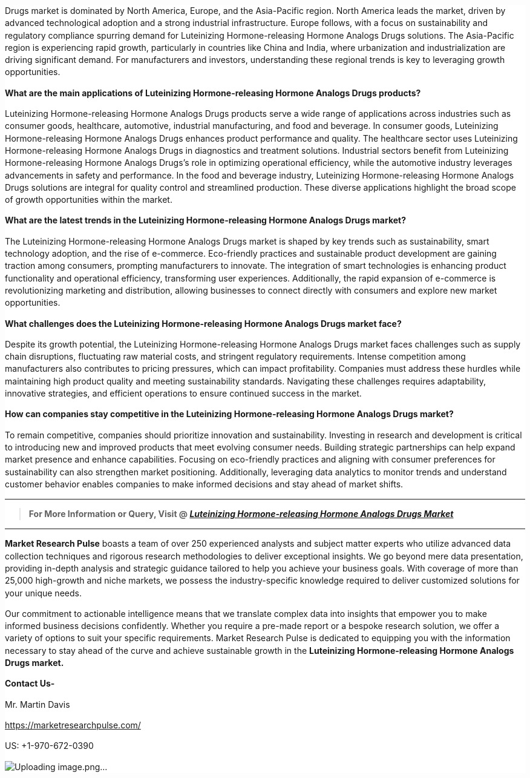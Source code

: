 Drugs market is dominated by North America, Europe, and the Asia-Pacific region. North America leads the market, driven by advanced technological adoption and a strong industrial infrastructure. Europe follows, with a focus on sustainability and regulatory compliance spurring demand for Luteinizing Hormone-releasing Hormone Analogs Drugs solutions. The Asia-Pacific region is experiencing rapid growth, particularly in countries like China and India, where urbanization and industrialization are driving significant demand. For manufacturers and investors, understanding these regional trends is key to leveraging growth opportunities.</p><p><strong>What are the main applications of Luteinizing Hormone-releasing Hormone Analogs Drugs products?</strong></p><p>Luteinizing Hormone-releasing Hormone Analogs Drugs products serve a wide range of applications across industries such as consumer goods, healthcare, automotive, industrial manufacturing, and food and beverage. In consumer goods, Luteinizing Hormone-releasing Hormone Analogs Drugs enhances product performance and quality. The healthcare sector uses Luteinizing Hormone-releasing Hormone Analogs Drugs in diagnostics and treatment solutions. Industrial sectors benefit from Luteinizing Hormone-releasing Hormone Analogs Drugs&rsquo;s role in optimizing operational efficiency, while the automotive industry leverages advancements in safety and performance. In the food and beverage industry, Luteinizing Hormone-releasing Hormone Analogs Drugs solutions are integral for quality control and streamlined production. These diverse applications highlight the broad scope of growth opportunities within the market.</p><p><strong>What are the latest trends in the Luteinizing Hormone-releasing Hormone Analogs Drugs market?</strong></p><p>The Luteinizing Hormone-releasing Hormone Analogs Drugs market is shaped by key trends such as sustainability, smart technology adoption, and the rise of e-commerce. Eco-friendly practices and sustainable product development are gaining traction among consumers, prompting manufacturers to innovate. The integration of smart technologies is enhancing product functionality and operational efficiency, transforming user experiences. Additionally, the rapid expansion of e-commerce is revolutionizing marketing and distribution, allowing businesses to connect directly with consumers and explore new market opportunities.</p><p><strong>What challenges does the Luteinizing Hormone-releasing Hormone Analogs Drugs market face?</strong></p><p>Despite its growth potential, the Luteinizing Hormone-releasing Hormone Analogs Drugs market faces challenges such as supply chain disruptions, fluctuating raw material costs, and stringent regulatory requirements. Intense competition among manufacturers also contributes to pricing pressures, which can impact profitability. Companies must address these hurdles while maintaining high product quality and meeting sustainability standards. Navigating these challenges requires adaptability, innovative strategies, and efficient operations to ensure continued success in the market.</p><p><strong>How can companies stay competitive in the Luteinizing Hormone-releasing Hormone Analogs Drugs market?</strong></p><p>To remain competitive, companies should prioritize innovation and sustainability. Investing in research and development is critical to introducing new and improved products that meet evolving consumer needs. Building strategic partnerships can help expand market presence and enhance capabilities. Focusing on eco-friendly practices and aligning with consumer preferences for sustainability can also strengthen market positioning. Additionally, leveraging data analytics to monitor trends and understand customer behavior enables companies to make informed decisions and stay ahead of market shifts.</p><hr /><blockquote><p><strong>For More Information or Query, Visit @&nbsp;<em><a href="https://marketresearchpulse.com/report/150083/luteinizing-hormone-releasing-hormone-analogs-drugs-market?utm_source=Linkedin&utm_medium=0116">Luteinizing Hormone-releasing Hormone Analogs Drugs Market</a></em></strong></p></blockquote><hr /><p><strong>Market Research Pulse</strong> boasts a team of over 250 experienced analysts and subject matter experts who utilize advanced data collection techniques and rigorous research methodologies to deliver exceptional insights. We go beyond mere data presentation, providing in-depth analysis and strategic guidance tailored to help you achieve your business goals. With coverage of more than 25,000 high-growth and niche markets, we possess the industry-specific knowledge required to deliver customized solutions for your unique needs.</p><p>Our commitment to actionable intelligence means that we translate complex data into insights that empower you to make informed business decisions confidently. Whether you require a pre-made report or a bespoke research solution, we offer a variety of options to suit your specific requirements. Market Research Pulse is dedicated to equipping you with the information necessary to stay ahead of the curve and achieve sustainable growth in the <strong>Luteinizing Hormone-releasing Hormone Analogs Drugs market.</strong></p><p><strong>Contact Us-</strong></p><p>Mr. Martin Davis</p><p>https://marketresearchpulse.com/</p><p>US: +1-970-672-0390</p>
![Uploading image.png…]()
